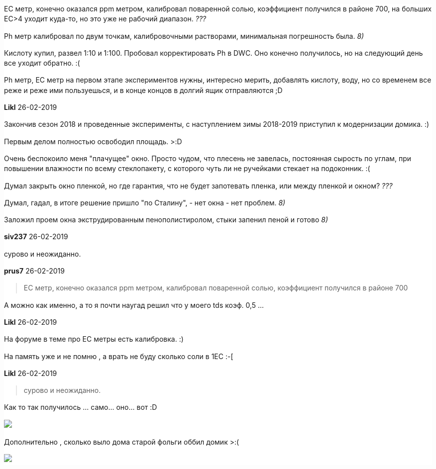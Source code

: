 ЕС метр, конечно оказался ppm метром, калибровал поваренной солью, коэффициент получился в районе 700, на больших ЕС&gt;4 уходит куда-то, но это уже не рабочий диапазон. *???*

Ph метр калибровал по двум точкам, калибровочными растворами, минимальная погрешность была. *8)*

Кислоту купил, развел 1:10 и 1:100. Пробовал корректировать Ph в DWC. Оно конечно получилось, но на следующий день все уходит обратно. :(

Ph метр, ЕС метр на первом этапе экспериментов нужны, интересно мерить, добавлять кислоту, воду, но со временем все реже и реже ими пользуешься, и в конце концов в долгий ящик отправляются ;D 


**Likl** 26-02-2019

Закончив сезон 2018 и проведенные эксперименты, с наступлением зимы 2018-2019 приступил к модернизации домика. :)

Первым делом полностью освободил площадь. &gt;:D

Очень беспокоило меня "плачущее" окно. Просто чудом, что плесень не завелась, постоянная сырость по углам, при повышении влажности по всему стеклопакету, с которого чуть ли не ручейками стекает на подоконник. :(

Думал закрыть окно пленкой, но где гарантия, что не будет запотевать пленка, или между пленкой и окном? *???*

Думал, гадал, в итоге решение пришло "по Сталину", - нет окна - нет проблем. *8)*

Заложил проем окна экструдированным пенополистиролом, стыки запенил пеной и готово *8)*


**siv237** 26-02-2019

сурово и неожиданно.


**prus7** 26-02-2019

> ЕС метр, конечно оказался ppm метром, калибровал поваренной солью, коэффициент получился в районе 700

А можно как именно, а то я почти наугад решил что у моего tds коэф. 0,5 ...


**Likl** 26-02-2019

На форуме в теме про ЕС метры есть калибровка. :)

На память уже и не помню , а врать не буду сколько соли в 1ЕС :-[


**Likl** 26-02-2019

> сурово и неожиданно.

Как то так получилось ... само... оно... вот :D

![](https://i.postimg.cc/LhR97v81/photo-2019-02-26-21-22-07.jpg)

Дополнительно , сколько выло дома старой фольги оббил домик &gt;:(

![](https://i.postimg.cc/fSb6sVP6/photo-2019-02-26-21-22-07-2.jpg)
